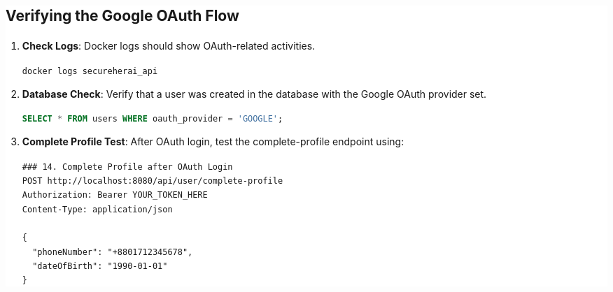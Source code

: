 ## Verifying the Google OAuth Flow

1. **Check Logs**: Docker logs should show OAuth-related activities.

   ```bash
   docker logs secureherai_api
   ```

2. **Database Check**: Verify that a user was created in the database with the Google OAuth provider set.

   ```sql
   SELECT * FROM users WHERE oauth_provider = 'GOOGLE';
   ```

3. **Complete Profile Test**: After OAuth login, test the complete-profile endpoint using:

   ```
   ### 14. Complete Profile after OAuth Login
   POST http://localhost:8080/api/user/complete-profile
   Authorization: Bearer YOUR_TOKEN_HERE
   Content-Type: application/json

   {
     "phoneNumber": "+8801712345678",
     "dateOfBirth": "1990-01-01"
   }
   ```

